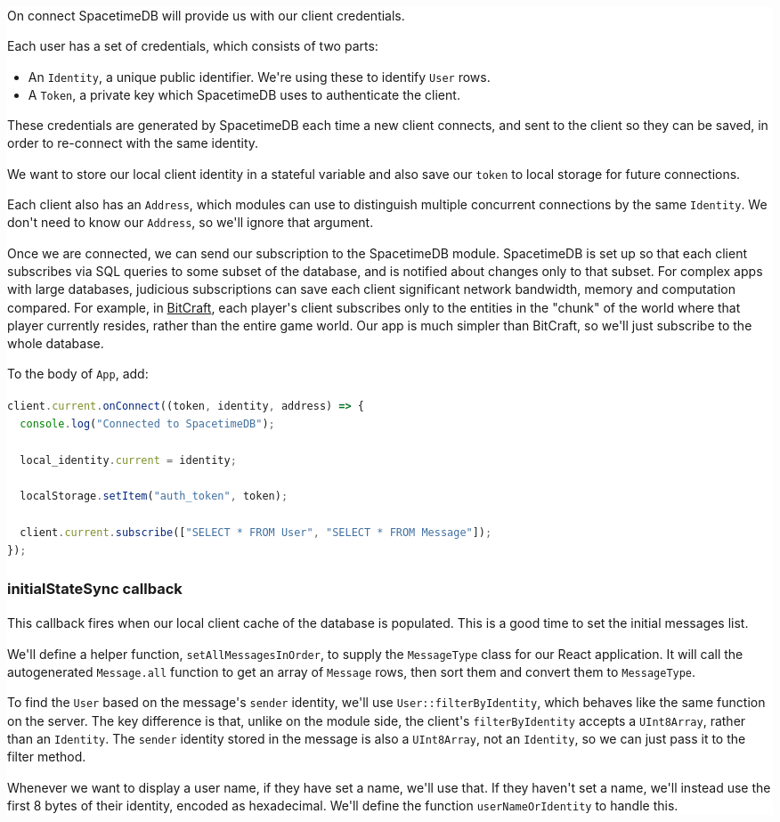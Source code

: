 On connect SpacetimeDB will provide us with our client credentials.

Each user has a set of credentials, which consists of two parts:

- An `Identity`, a unique public identifier. We're using these to identify `User` rows.
- A `Token`, a private key which SpacetimeDB uses to authenticate the client.

These credentials are generated by SpacetimeDB each time a new client connects, and sent to the client so they can be saved, in order to re-connect with the same identity.

We want to store our local client identity in a stateful variable and also save our `token` to local storage for future connections.

Each client also has an `Address`, which modules can use to distinguish multiple concurrent connections by the same `Identity`. We don't need to know our `Address`, so we'll ignore that argument.

Once we are connected, we can send our subscription to the SpacetimeDB module. SpacetimeDB is set up so that each client subscribes via SQL queries to some subset of the database, and is notified about changes only to that subset. For complex apps with large databases, judicious subscriptions can save each client significant network bandwidth, memory and computation compared. For example, in [BitCraft](https://bitcraftonline.com), each player's client subscribes only to the entities in the "chunk" of the world where that player currently resides, rather than the entire game world. Our app is much simpler than BitCraft, so we'll just subscribe to the whole database.

To the body of `App`, add:

```typescript
client.current.onConnect((token, identity, address) => {
  console.log("Connected to SpacetimeDB");

  local_identity.current = identity;

  localStorage.setItem("auth_token", token);

  client.current.subscribe(["SELECT * FROM User", "SELECT * FROM Message"]);
});
```

### initialStateSync callback

This callback fires when our local client cache of the database is populated. This is a good time to set the initial messages list.

We'll define a helper function, `setAllMessagesInOrder`, to supply the `MessageType` class for our React application. It will call the autogenerated `Message.all` function to get an array of `Message` rows, then sort them and convert them to `MessageType`.

To find the `User` based on the message's `sender` identity, we'll use `User::filterByIdentity`, which behaves like the same function on the server. The key difference is that, unlike on the module side, the client's `filterByIdentity` accepts a `UInt8Array`, rather than an `Identity`. The `sender` identity stored in the message is also a `UInt8Array`, not an `Identity`, so we can just pass it to the filter method.

Whenever we want to display a user name, if they have set a name, we'll use that. If they haven't set a name, we'll instead use the first 8 bytes of their identity, encoded as hexadecimal. We'll define the function `userNameOrIdentity` to handle this.

